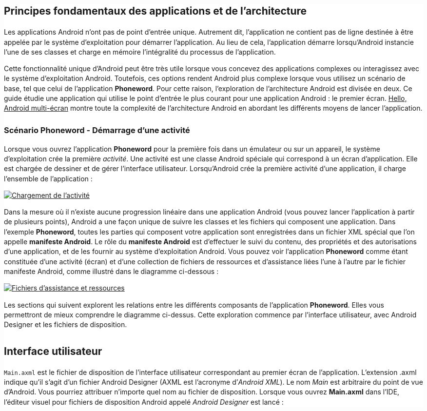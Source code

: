 
## <a name="app-fundamentals-and-architecture-basics"></a>Principes fondamentaux des applications et de l’architecture

Les applications Android n’ont pas de point d’entrée unique. Autrement dit, l’application ne contient pas de ligne destinée à être appelée par le système d’exploitation pour démarrer l’application. Au lieu de cela, l’application démarre lorsqu’Android instancie l’une de ses classes et charge en mémoire l’intégralité du processus de l’application.

Cette fonctionnalité unique d’Android peut être très utile lorsque vous concevez des applications complexes ou interagissez avec le système d’exploitation Android. Toutefois, ces options rendent Android plus complexe lorsque vous utilisez un scénario de base, tel que celui de l’application **Phoneword**. Pour cette raison, l’exploration de l’architecture Android est divisée en deux. Ce guide étudie une application qui utilise le point d’entrée le plus courant pour une application Android : le premier écran. [Hello, Android multi-écran](~/android/get-started/hello-android-multiscreen/index.md) montre toute la complexité de l’architecture Android en abordant les différents moyens de lancer l’application.


### <a name="phoneword-scenario---starting-with-an-activity"></a>Scénario Phoneword - Démarrage d’une activité

Lorsque vous ouvrez l’application **Phoneword** pour la première fois dans un émulateur ou sur un appareil, le système d’exploitation crée la première *activité*. Une activité est une classe Android spéciale qui correspond à un écran d’application. Elle est chargée de dessiner et de gérer l’interface utilisateur. Lorsqu’Android crée la première activité d’une application, il charge l’ensemble de l’application :

[![Chargement de l’activité](hello-android-deepdive-images/01-activity-load-sml.png)](hello-android-deepdive-images/01-activity-load.png#lightbox)

Dans la mesure où il n’existe aucune progression linéaire dans une application Android (vous pouvez lancer l’application à partir de plusieurs points), Android a une façon unique de suivre les classes et les fichiers qui composent une application. Dans l’exemple **Phoneword**, toutes les parties qui composent votre application sont enregistrées dans un fichier XML spécial que l’on appelle **manifeste Android**. Le rôle du **manifeste Android** est d’effectuer le suivi du contenu, des propriétés et des autorisations d’une application, et de les fournir au système d’exploitation Android. Vous pouvez voir l’application **Phoneword** comme étant constituée d’une activité (écran) et d’une collection de fichiers de ressources et d’assistance liées l’une à l’autre par le fichier manifeste Android, comme illustré dans le diagramme ci-dessous :

[![Fichiers d’assistance et ressources](hello-android-deepdive-images/02-resources-helpers-sml.png)](hello-android-deepdive-images/02-resources-helpers.png#lightbox)

Les sections qui suivent explorent les relations entre les différents composants de l’application **Phoneword**. Elles vous permettront de mieux comprendre le diagramme ci-dessus. Cette exploration commence par l’interface utilisateur, avec Android Designer et les fichiers de disposition.


## <a name="user-interface"></a>Interface utilisateur

`Main.axml` est le fichier de disposition de l’interface utilisateur correspondant au premier écran de l’application. L’extension .axml indique qu’il s’agit d’un fichier Android Designer (AXML est l’acronyme d’*Android XML*). Le nom *Main* est arbitraire du point de vue d’Android. Vous pourriez attribuer n’importe quel nom au fichier de disposition. Lorsque vous ouvrez **Main.axml** dans l’IDE, l’éditeur visuel pour fichiers de disposition Android appelé *Android Designer* est lancé :
